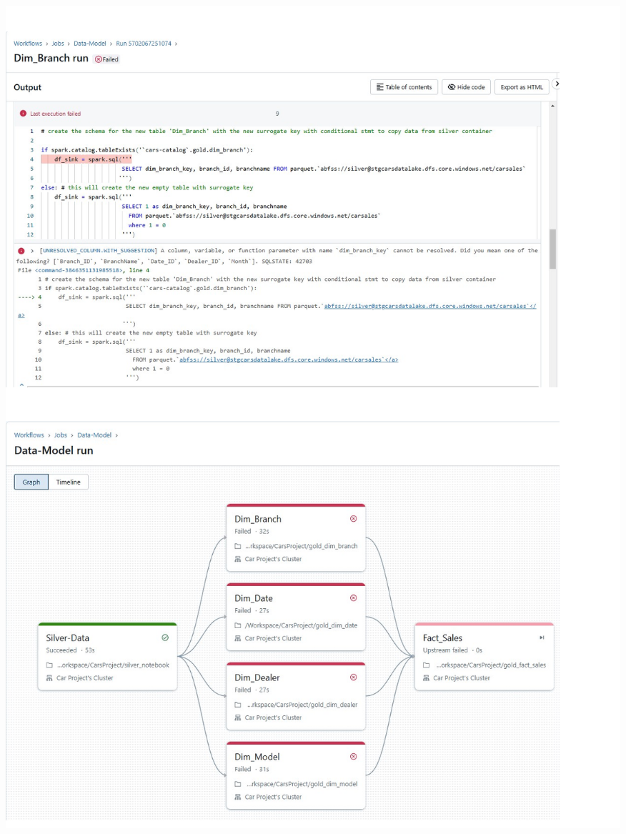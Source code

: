   <img src="https://github.com/ShreevaniRao/Azure/blob/main/Databricks/Assets/Troubleshoot&DebugScript.jpg" width="775" height="570">
   <img src="https://github.com/ShreevaniRao/Azure/blob/main/Databricks/Assets/FailedRunOfWorkFlow.jpg" width="775" height="570">  